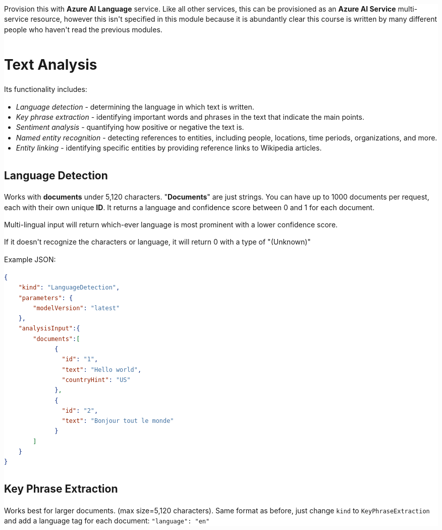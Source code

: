Provision this with **Azure AI Language** service. Like all other services, this can be provisioned as an **Azure AI Service** multi-service resource, however this isn't specified in this module because it is abundantly clear this course is written by many different people who haven't read the previous modules.

# Text Analysis

Its functionality includes:
- _Language detection_ - determining the language in which text is written.
- _Key phrase extraction_ - identifying important words and phrases in the text that indicate the main points.
- _Sentiment analysis_ - quantifying how positive or negative the text is.
- _Named entity recognition_ - detecting references to entities, including people, locations, time periods, organizations, and more.
- _Entity linking_ - identifying specific entities by providing reference links to Wikipedia articles.

## Language Detection
Works with **documents** under 5,120 characters. "**Documents**" are just strings. You can have up to 1000 documents per request, each with their own unique **ID**. It returns a language and confidence score between 0 and 1 for each document.

Multi-lingual input will return which-ever language is most prominent with a lower confidence score.

If it doesn't recognize the characters or language, it will return 0 with a type of "(Unknown)"

Example JSON:
```json
{
    "kind": "LanguageDetection",
    "parameters": {
        "modelVersion": "latest"
    },
    "analysisInput":{
        "documents":[
              {
                "id": "1",
                "text": "Hello world",
                "countryHint": "US"
              },
              {
                "id": "2",
                "text": "Bonjour tout le monde"
              }
        ]
    }
}
```

## Key Phrase Extraction
Works best for larger documents. (max size=5,120 characters). Same format as before, just change `kind` to `KeyPhraseExtraction` and add a language tag for each document: `"language": "en"`
